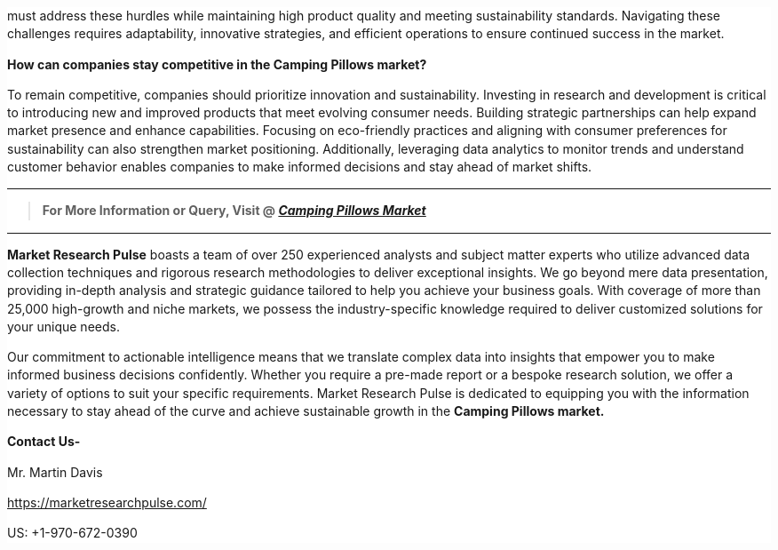 must address these hurdles while maintaining high product quality and meeting sustainability standards. Navigating these challenges requires adaptability, innovative strategies, and efficient operations to ensure continued success in the market.</p><p><strong>How can companies stay competitive in the Camping Pillows market?</strong></p><p>To remain competitive, companies should prioritize innovation and sustainability. Investing in research and development is critical to introducing new and improved products that meet evolving consumer needs. Building strategic partnerships can help expand market presence and enhance capabilities. Focusing on eco-friendly practices and aligning with consumer preferences for sustainability can also strengthen market positioning. Additionally, leveraging data analytics to monitor trends and understand customer behavior enables companies to make informed decisions and stay ahead of market shifts.</p><hr /><blockquote><p><strong>For More Information or Query, Visit @&nbsp;<em><a href="https://marketresearchpulse.com/report/3327/camping-pillows-market?utm_source=Linkedin&utm_medium=025">Camping Pillows Market</a></em></strong></p></blockquote><hr /><p><strong>Market Research Pulse</strong> boasts a team of over 250 experienced analysts and subject matter experts who utilize advanced data collection techniques and rigorous research methodologies to deliver exceptional insights. We go beyond mere data presentation, providing in-depth analysis and strategic guidance tailored to help you achieve your business goals. With coverage of more than 25,000 high-growth and niche markets, we possess the industry-specific knowledge required to deliver customized solutions for your unique needs.</p><p>Our commitment to actionable intelligence means that we translate complex data into insights that empower you to make informed business decisions confidently. Whether you require a pre-made report or a bespoke research solution, we offer a variety of options to suit your specific requirements. Market Research Pulse is dedicated to equipping you with the information necessary to stay ahead of the curve and achieve sustainable growth in the <strong>Camping Pillows market.</strong></p><p><strong>Contact Us-</strong></p><p>Mr. Martin Davis</p><p>https://marketresearchpulse.com/</p><p>US: +1-970-672-0390</p>
